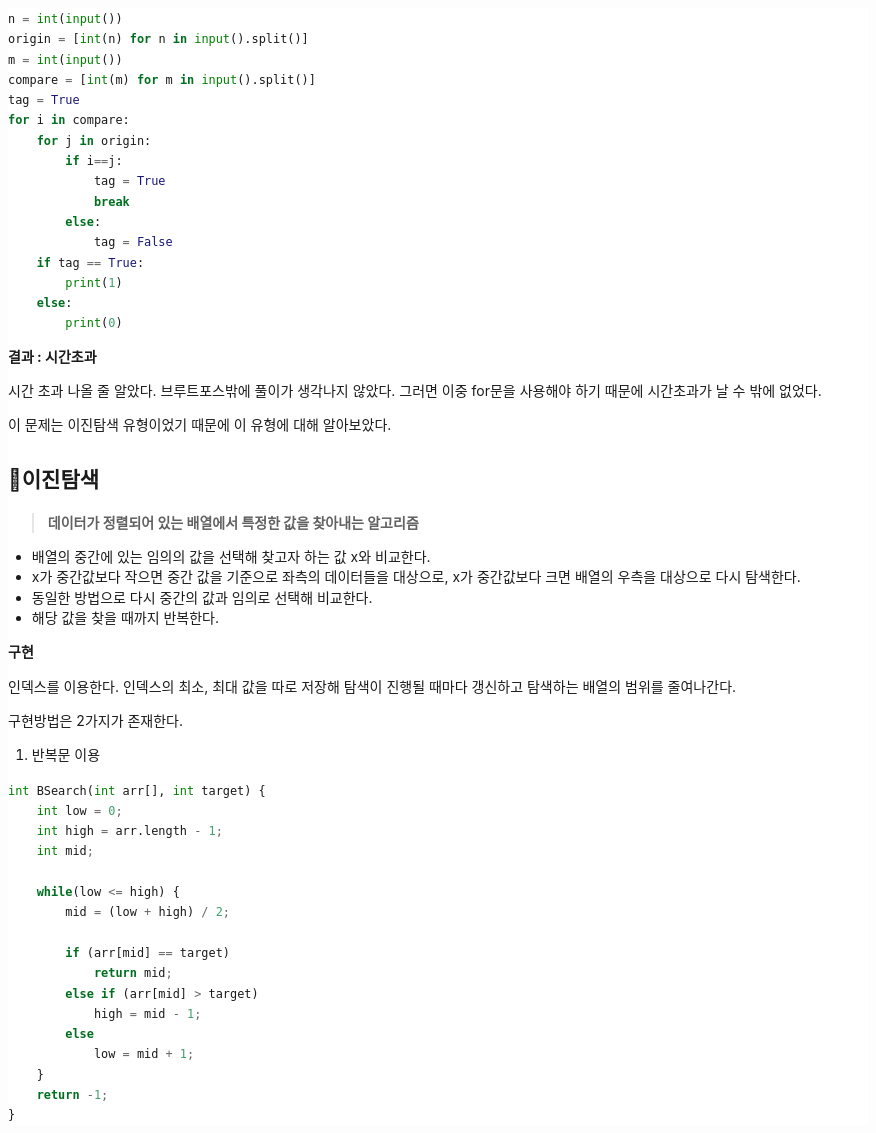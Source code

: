 ```python
n = int(input())
origin = [int(n) for n in input().split()]
m = int(input())
compare = [int(m) for m in input().split()]
tag = True
for i in compare:
    for j in origin:
        if i==j:
            tag = True
            break
        else:
            tag = False
    if tag == True:
        print(1)
    else:
        print(0)
```

**결과 : 시간초과**

시간 초과 나올 줄 알았다. 브루트포스밖에 풀이가 생각나지 않았다. 그러면 이중 for문을 사용해야 하기 때문에 시간초과가 날 수 밖에 없었다.

이 문제는 이진탐색 유형이었기 때문에 이 유형에 대해 알아보았다.

## 🧐이진탐색

> **데이터가 정렬되어 있는 배열에서 특정한 값을 찾아내는 알고리즘**
> 
- 배열의 중간에 있는 임의의 값을 선택해 찾고자 하는 값 x와 비교한다.
- x가 중간값보다 작으면 중간 값을 기준으로 좌측의 데이터들을 대상으로, x가 중간값보다 크면 배열의 우측을 대상으로 다시 탐색한다.
- 동일한 방법으로 다시 중간의 값과 임의로 선택해 비교한다.
- 해당 값을 찾을 때까지 반복한다.

**구현**

인덱스를 이용한다. 인덱스의 최소, 최대 값을 따로 저장해 탐색이 진행될 때마다 갱신하고 탐색하는 배열의 범위를 줄여나간다.

구현방법은 2가지가 존재한다.

1. 반복문 이용

```python
int BSearch(int arr[], int target) {
    int low = 0;
    int high = arr.length - 1;
    int mid;

    while(low <= high) {
        mid = (low + high) / 2;

        if (arr[mid] == target)
            return mid;
        else if (arr[mid] > target)
            high = mid - 1;
        else
            low = mid + 1;
    }
    return -1;
}
```
